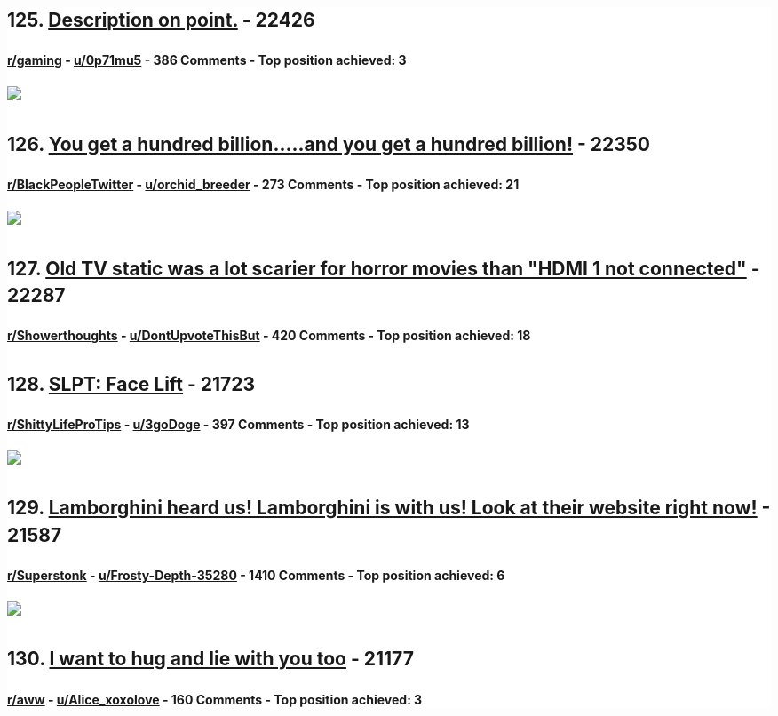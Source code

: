 ## 125. [Description on point.](http://reddit.com/r/gaming/comments/nfior8/description_on_point/) - 22426
#### [r/gaming](http://reddit.com/r/gaming) - [u/0p71mu5](http://reddit.com/u/0p71mu5) - 386 Comments - Top position achieved: 3

<a href="https://i.redd.it/bucbrggucxz61.jpg"><img src="https://b.thumbs.redditmedia.com/YOrHpw78RmbpbFxKzXr3LmspB5ofHn9M1we5FUIVDPM.jpg"></img></a>

## 126. [You get a hundred billion.....and you get a hundred billion!](http://reddit.com/r/BlackPeopleTwitter/comments/nfea5z/you_get_a_hundred_billionand_you_get_a_hundred/) - 22350
#### [r/BlackPeopleTwitter](http://reddit.com/r/BlackPeopleTwitter) - [u/orchid_breeder](http://reddit.com/u/orchid_breeder) - 273 Comments - Top position achieved: 21

<a href="https://i.redd.it/96lnpys6iwz61.jpg"><img src="https://b.thumbs.redditmedia.com/UqmbxPKc-j0JPRiSt0ejZqsNaD6BBVGPOqGRNCYVEJY.jpg"></img></a>

## 127. [Old TV static was a lot scarier for horror movies than "HDMI 1 not connected"](http://reddit.com/r/Showerthoughts/comments/nfa94b/old_tv_static_was_a_lot_scarier_for_horror_movies/) - 22287
#### [r/Showerthoughts](http://reddit.com/r/Showerthoughts) - [u/DontUpvoteThisBut](http://reddit.com/u/DontUpvoteThisBut) - 420 Comments - Top position achieved: 18

## 128. [SLPT: Face Lift](http://reddit.com/r/ShittyLifeProTips/comments/nf9vlb/slpt_face_lift/) - 21723
#### [r/ShittyLifeProTips](http://reddit.com/r/ShittyLifeProTips) - [u/3goDoge](http://reddit.com/u/3goDoge) - 397 Comments - Top position achieved: 13

<a href="https://i.redd.it/x0zjgg87lvz61.jpg"><img src="https://b.thumbs.redditmedia.com/Cwf4QqvvGugWD9QTXghwAG6F9w33T_Ufjqg5rkPgvug.jpg"></img></a>

## 129. [Lamborghini heard us! Lamborghini is with us! Look at their website right now!](http://reddit.com/r/Superstonk/comments/nfjq0p/lamborghini_heard_us_lamborghini_is_with_us_look/) - 21587
#### [r/Superstonk](http://reddit.com/r/Superstonk) - [u/Frosty-Depth-35280](http://reddit.com/u/Frosty-Depth-35280) - 1410 Comments - Top position achieved: 6

<a href="https://i.redd.it/i7tg6xatjxz61.png"><img src="https://a.thumbs.redditmedia.com/ADjc1YwDpAKymEfTp3lcTAWrtfhy98iU78ixACpG814.jpg"></img></a>

## 130. [I want to hug and lie with you too](http://reddit.com/r/aww/comments/nf0ozg/i_want_to_hug_and_lie_with_you_too/) - 21177
#### [r/aww](http://reddit.com/r/aww) - [u/Alice_xoxolove](http://reddit.com/u/Alice_xoxolove) - 160 Comments - Top position achieved: 3
